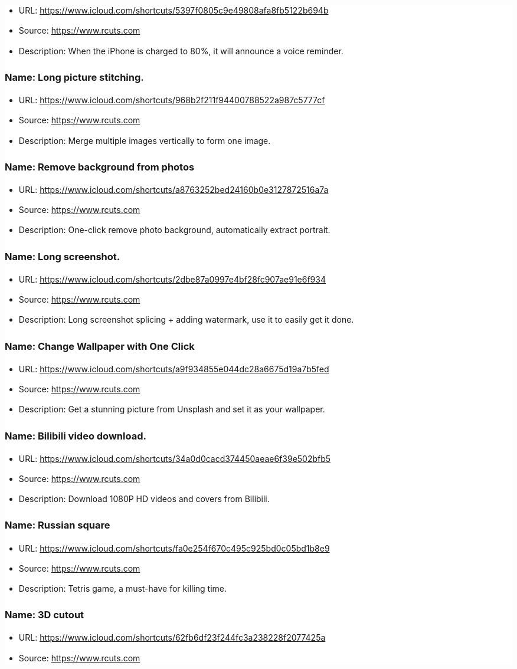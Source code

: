 - URL: https://www.icloud.com/shortcuts/5397f0805c9e49808afa8fb5122b694b

- Source: https://www.rcuts.com

- Description: When the iPhone is charged to 80%, it will announce a voice reminder.

### Name: Long picture stitching.

- URL: https://www.icloud.com/shortcuts/968b2f211f94400788522a987c5777cf

- Source: https://www.rcuts.com

- Description: Merge multiple images vertically to form one image.

### Name: Remove background from photos

- URL: https://www.icloud.com/shortcuts/a8763252bed24160b0e3127872516a7a

- Source: https://www.rcuts.com

- Description: One-click remove photo background, automatically extract portrait.

### Name: Long screenshot.

- URL: https://www.icloud.com/shortcuts/2dbe87a0997e4bf28fc907ae91e6f934

- Source: https://www.rcuts.com

- Description: Long screenshot splicing + adding watermark, use it to easily get it done.

### Name: Change Wallpaper with One Click

- URL: https://www.icloud.com/shortcuts/a9f934855e044dc28a6675d19a7b5fed

- Source: https://www.rcuts.com

- Description: Get a stunning picture from Unsplash and set it as your wallpaper.

### Name: Bilibili video download.

- URL: https://www.icloud.com/shortcuts/34a0d0cacd374450aeae6f39e502bfb5

- Source: https://www.rcuts.com

- Description: Download 1080P HD videos and covers from Bilibili.

### Name: Russian square

- URL: https://www.icloud.com/shortcuts/fa0e254f670c495c925bd0c05bd1b8e9

- Source: https://www.rcuts.com

- Description: Tetris game, a must-have for killing time.

### Name: 3D cutout

- URL: https://www.icloud.com/shortcuts/62fb6df23f244fc3a238228f2077425a

- Source: https://www.rcuts.com
